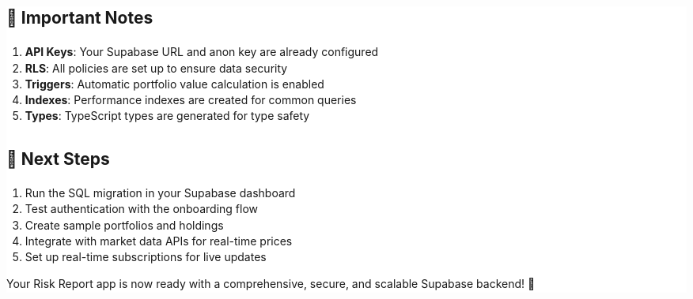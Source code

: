 ## 🚨 Important Notes

1. **API Keys**: Your Supabase URL and anon key are already configured
2. **RLS**: All policies are set up to ensure data security
3. **Triggers**: Automatic portfolio value calculation is enabled
4. **Indexes**: Performance indexes are created for common queries
5. **Types**: TypeScript types are generated for type safety

## 🔄 Next Steps

1. Run the SQL migration in your Supabase dashboard
2. Test authentication with the onboarding flow
3. Create sample portfolios and holdings
4. Integrate with market data APIs for real-time prices
5. Set up real-time subscriptions for live updates

Your Risk Report app is now ready with a comprehensive, secure, and scalable Supabase backend! 🎉 